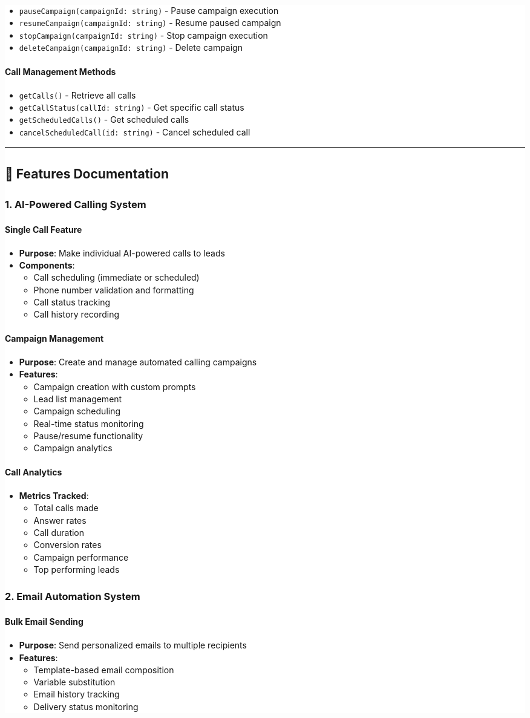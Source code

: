 - `pauseCampaign(campaignId: string)` - Pause campaign execution
- `resumeCampaign(campaignId: string)` - Resume paused campaign
- `stopCampaign(campaignId: string)` - Stop campaign execution
- `deleteCampaign(campaignId: string)` - Delete campaign

#### Call Management Methods

- `getCalls()` - Retrieve all calls
- `getCallStatus(callId: string)` - Get specific call status
- `getScheduledCalls()` - Get scheduled calls
- `cancelScheduledCall(id: string)` - Cancel scheduled call

---

## 🎯 Features Documentation

### 1. AI-Powered Calling System

#### Single Call Feature
- **Purpose**: Make individual AI-powered calls to leads
- **Components**: 
  - Call scheduling (immediate or scheduled)
  - Phone number validation and formatting
  - Call status tracking
  - Call history recording

#### Campaign Management
- **Purpose**: Create and manage automated calling campaigns
- **Features**:
  - Campaign creation with custom prompts
  - Lead list management
  - Campaign scheduling
  - Real-time status monitoring
  - Pause/resume functionality
  - Campaign analytics

#### Call Analytics
- **Metrics Tracked**:
  - Total calls made
  - Answer rates
  - Call duration
  - Conversion rates
  - Campaign performance
  - Top performing leads

### 2. Email Automation System

#### Bulk Email Sending
- **Purpose**: Send personalized emails to multiple recipients
- **Features**:
  - Template-based email composition
  - Variable substitution
  - Email history tracking
  - Delivery status monitoring
